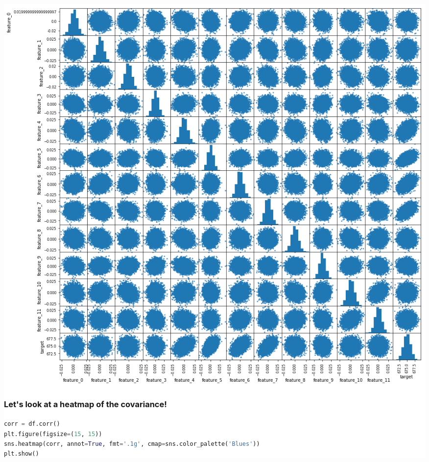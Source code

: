 ![png](lesson-plan_files/lesson-plan_7_0.png)


### Let's look at a heatmap of the covariance!


```python
corr = df.corr()
plt.figure(figsize=(15, 15))
sns.heatmap(corr, annot=True, fmt='.1g', cmap=sns.color_palette('Blues'))
plt.show()
```

